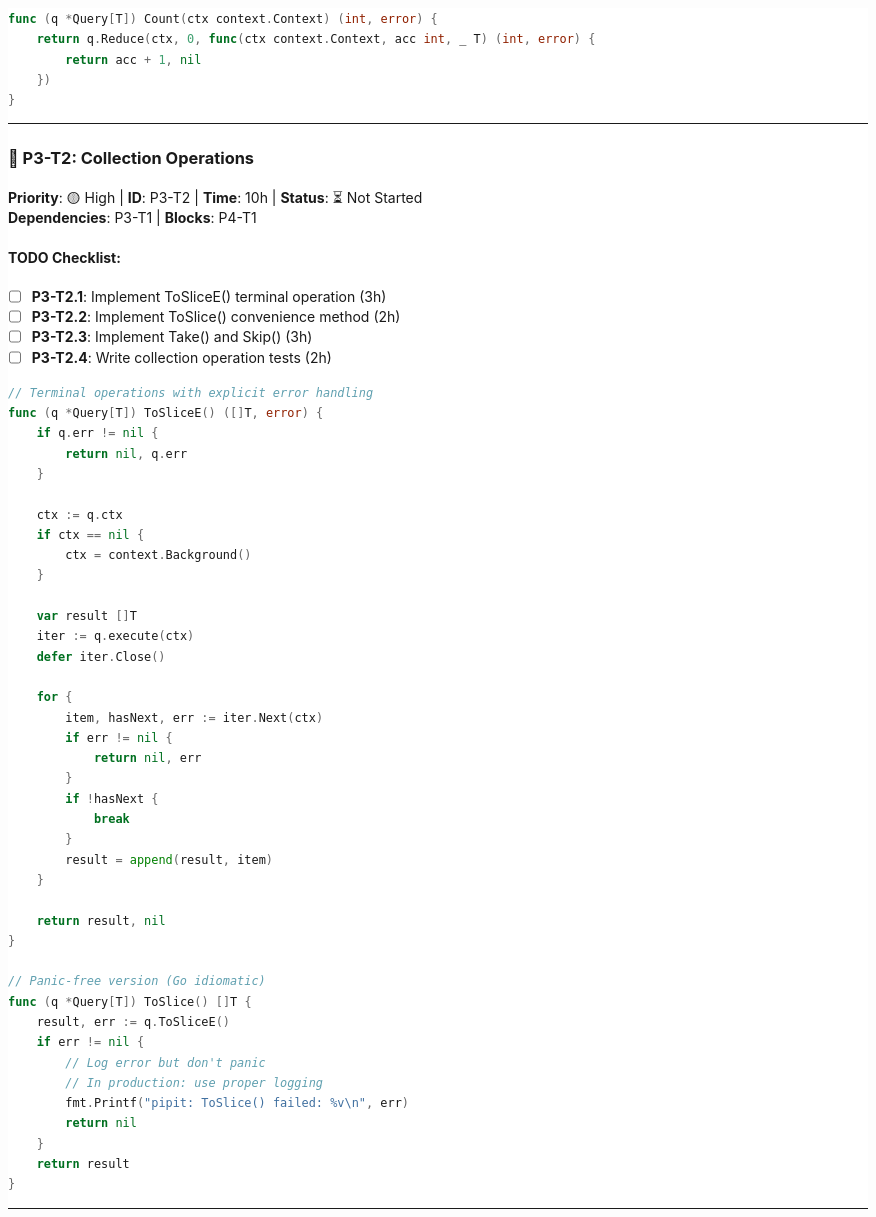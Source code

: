 ```go
func (q *Query[T]) Count(ctx context.Context) (int, error) {
    return q.Reduce(ctx, 0, func(ctx context.Context, acc int, _ T) (int, error) {
        return acc + 1, nil
    })
}
```

---

### 🎯 P3-T2: Collection Operations

**Priority**: 🟡 High | **ID**: P3-T2 | **Time**: 10h | **Status**: ⏳ Not Started  
**Dependencies**: P3-T1 | **Blocks**: P4-T1

#### TODO Checklist:
- [ ] **P3-T2.1**: Implement ToSliceE() terminal operation (3h)
- [ ] **P3-T2.2**: Implement ToSlice() convenience method (2h)
- [ ] **P3-T2.3**: Implement Take() and Skip() (3h)
- [ ] **P3-T2.4**: Write collection operation tests (2h)

```go
// Terminal operations with explicit error handling
func (q *Query[T]) ToSliceE() ([]T, error) {
    if q.err != nil {
        return nil, q.err
    }
    
    ctx := q.ctx
    if ctx == nil {
        ctx = context.Background()
    }
    
    var result []T
    iter := q.execute(ctx)
    defer iter.Close()
    
    for {
        item, hasNext, err := iter.Next(ctx)
        if err != nil {
            return nil, err
        }
        if !hasNext {
            break
        }
        result = append(result, item)
    }
    
    return result, nil
}

// Panic-free version (Go idiomatic)
func (q *Query[T]) ToSlice() []T {
    result, err := q.ToSliceE()
    if err != nil {
        // Log error but don't panic
        // In production: use proper logging
        fmt.Printf("pipit: ToSlice() failed: %v\n", err)
        return nil
    }
    return result
}
```

---